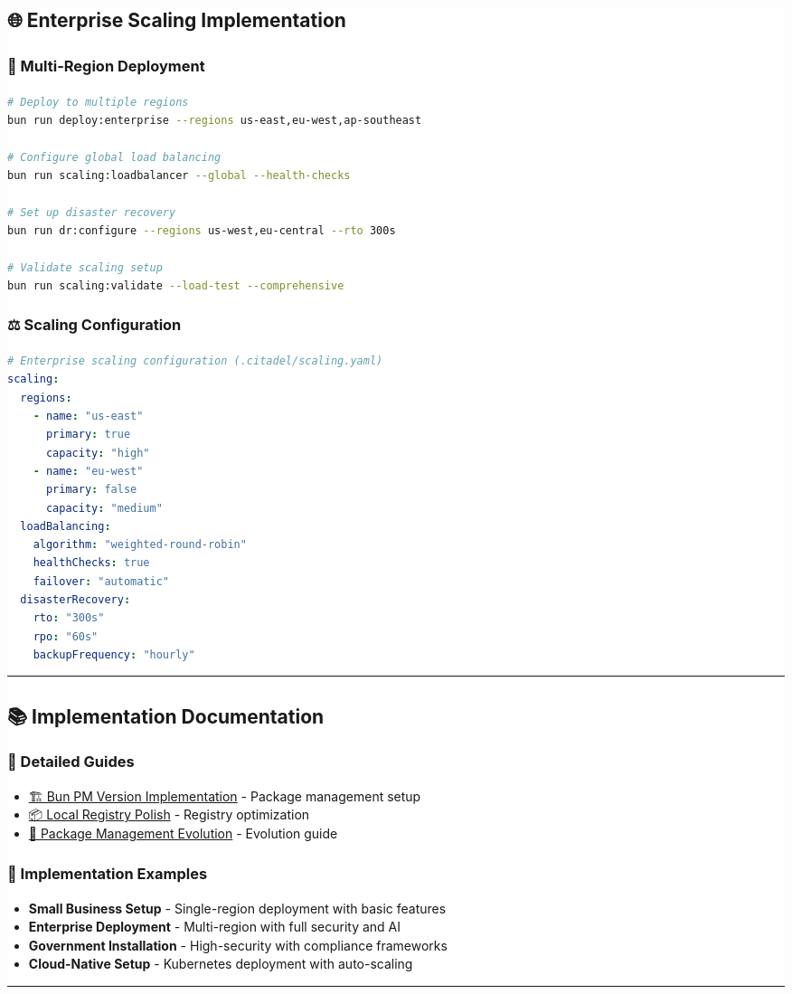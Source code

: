 
## 🌐 **Enterprise Scaling Implementation**

### **🚀 Multi-Region Deployment**
```bash
# Deploy to multiple regions
bun run deploy:enterprise --regions us-east,eu-west,ap-southeast

# Configure global load balancing
bun run scaling:loadbalancer --global --health-checks

# Set up disaster recovery
bun run dr:configure --regions us-west,eu-central --rto 300s

# Validate scaling setup
bun run scaling:validate --load-test --comprehensive
```

### **⚖️ Scaling Configuration**
```yaml
# Enterprise scaling configuration (.citadel/scaling.yaml)
scaling:
  regions:
    - name: "us-east"
      primary: true
      capacity: "high"
    - name: "eu-west"
      primary: false
      capacity: "medium"
  loadBalancing:
    algorithm: "weighted-round-robin"
    healthChecks: true
    failover: "automatic"
  disasterRecovery:
    rto: "300s"
    rpo: "60s"
    backupFrequency: "hourly"
```

---

## 📚 **Implementation Documentation**

### **📖 Detailed Guides**
- [🏗️ Bun PM Version Implementation](./BUN-PM-VERSION-IMPLEMENTATION-COMPLETE.md) - Package management setup
- [📦 Local Registry Polish](./LOCAL-REGISTRY-POLISH-REVIEW.md) - Registry optimization
- [🔄 Package Management Evolution](./PACKAGE-MANAGEMENT-EVOLUTION-COMPLETE.md) - Evolution guide

### **🎯 Implementation Examples**
- **Small Business Setup** - Single-region deployment with basic features
- **Enterprise Deployment** - Multi-region with full security and AI
- **Government Installation** - High-security with compliance frameworks
- **Cloud-Native Setup** - Kubernetes deployment with auto-scaling

---